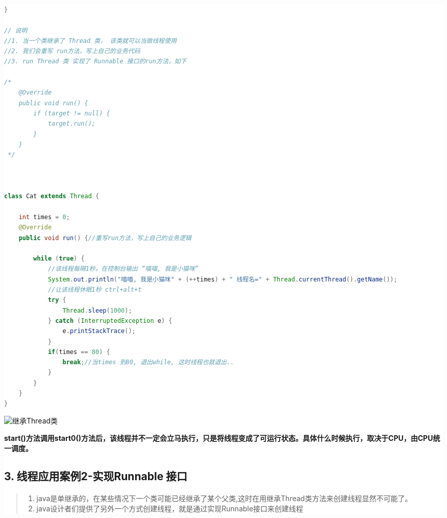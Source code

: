```java
}

// 说明
//1. 当一个类继承了 Thread 类， 该类就可以当做线程使用
//2. 我们会重写 run方法，写上自己的业务代码
//3. run Thread 类 实现了 Runnable 接口的run方法，如下

/*
    @Override
    public void run() {
        if (target != null) {
            target.run();
        }
    }
 */



class Cat extends Thread {

    int times = 0;
    @Override
    public void run() {//重写run方法，写上自己的业务逻辑

        while (true) {
            //该线程每隔1秒。在控制台输出 “喵喵, 我是小猫咪”
            System.out.println("喵喵, 我是小猫咪" + (++times) + " 线程名=" + Thread.currentThread().getName());
            //让该线程休眠1秒 ctrl+alt+t
            try {
                Thread.sleep(1000);
            } catch (InterruptedException e) {
                e.printStackTrace();
            }
            if(times == 80) {
                break;//当times 到80, 退出while, 这时线程也就退出..
            }
        }
    }
}
```

![继承Thread类](/assets/多线程基础/继承Thread类.png)

**start()方法调用start0()方法后，该线程并不一定会立马执行，只是将线程变成了可运行状态。具体什么时候执行，取决于CPU，由CPU统一调度。**


## 3. 线程应用案例2-实现Runnable 接口

> 1. java是单继承的，在某些情况下一个类可能已经继承了某个父类,这时在用继承Thread类方法来创建线程显然不可能了。      
> 2. java设计者们提供了另外一个方式创建线程，就是通过实现Runnable接口来创建线程         
